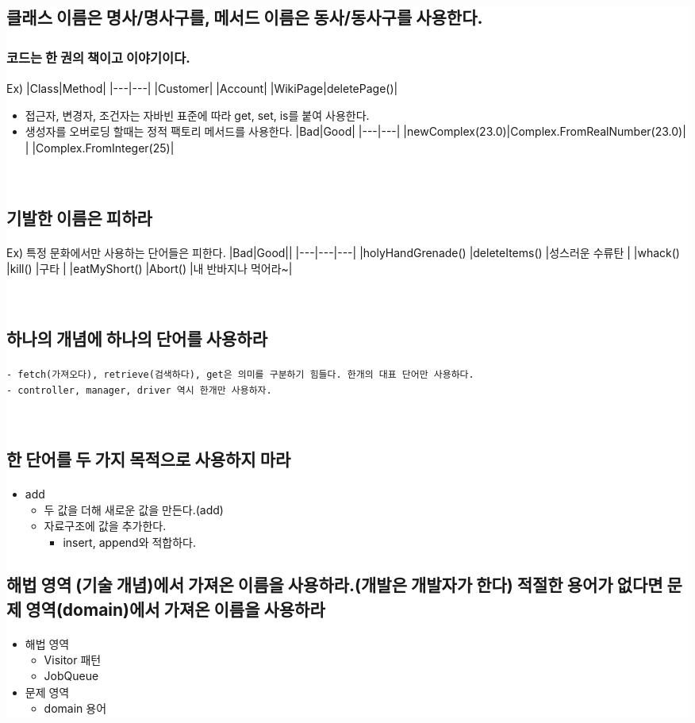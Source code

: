 
## 클래스 이름은 명사/명사구를, 메서드 이름은 동사/동사구를 사용한다.
### 코드는 한 권의 책이고 이야기이다.
Ex)
|Class|Method|
|---|---|
|Customer|
|Account|
|WikiPage|deletePage()|

- 접근자, 변경자, 조건자는 자바빈 표준에 따라 get, set, is를 붙여 사용한다.
- 생성자를 오버로딩 할때는 정적 팩토리 메서드를 사용한다. 
    |Bad|Good|
    |---|---|
    |newComplex(23.0)|Complex.FromRealNumber(23.0)|
    |                 |Complex.FromInteger(25)|

<br>

## 기발한 이름은 피하라
Ex) 특정 문화에서만 사용하는 단어들은 피한다.
|Bad|Good||
|---|---|---|
|holyHandGrenade()  |deleteItems()  |성스러운 수류탄    |
|whack()            |kill()         |구타               |
|eatMyShort()       |Abort()        |내 반바지나 먹어라~|

<br>

## 하나의 개념에 하나의 단어를 사용하라
    - fetch(가져오다), retrieve(검색하다), get은 의미를 구분하기 힘들다. 한개의 대표 단어만 사용하다.
    - controller, manager, driver 역시 한개만 사용하자.

<br>

## 한 단어를 두 가지 목적으로 사용하지 마라
- add
  - 두 값을 더해 새로운 값을 만든다.(add)
  - 자료구조에 값을 추가한다.  
    - insert, append와 적합하다.



## 해법 영역 (기술 개념)에서 가져온 이름을 사용하라.(개발은 개발자가 한다) 적절한 용어가 없다면 문제 영역(domain)에서 가져온 이름을 사용하라  
- 해법 영역
  - Visitor 패턴
  - JobQueue
- 문제 영역
  - domain 용어
      